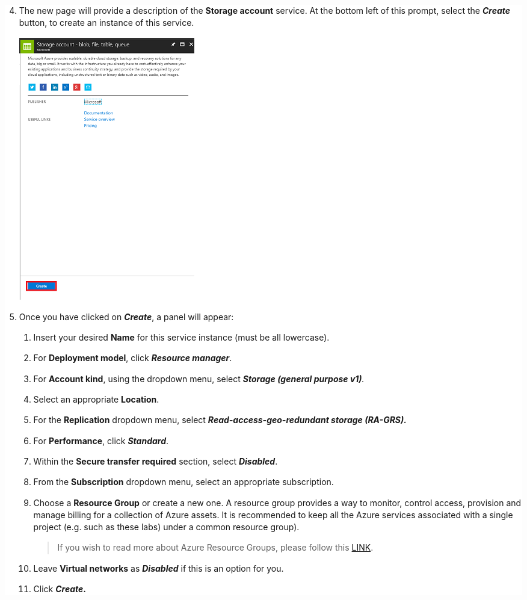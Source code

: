 4.  The new page will provide a description of the **Storage account**
    service. At the bottom left of this prompt, select the ***Create***
    button, to create an instance of this service.

    ![create storage instance](images/AzureLabs-Lab8-14.png)

5.  Once you have clicked on ***Create***, a panel will appear:

    1. Insert your desired **Name** for this service instance (must be all lowercase).

    2. For **Deployment model**, click ***Resource manager***.

    3.  For **Account kind**, using the dropdown menu, select ***Storage (general purpose v1)**.*

    4. Select an appropriate **Location**.
    
    5.  For the **Replication** dropdown menu, select ***Read-access-geo-redundant storage (RA-GRS).***

    6.  For **Performance**, click ***Standard***.

    7.  Within the **Secure transfer required** section, select ***Disabled***.

    8.  From the **Subscription** dropdown menu, select an appropriate subscription.

    9.  Choose a **Resource Group** or create a new one. A resource group provides a way to monitor, control access, provision and manage billing for a collection of Azure assets. It is recommended to keep all the Azure services associated with a single project (e.g. such
    as these labs) under a common resource group).

        > If you wish to read more about Azure Resource Groups, please follow this [LINK](https://docs.microsoft.com/en-us/azure/azure-resource-manager/resource-group-portal).

    10. Leave **Virtual networks** as ***Disabled*** if this is an option for you.

    11. Click ***Create*.**
